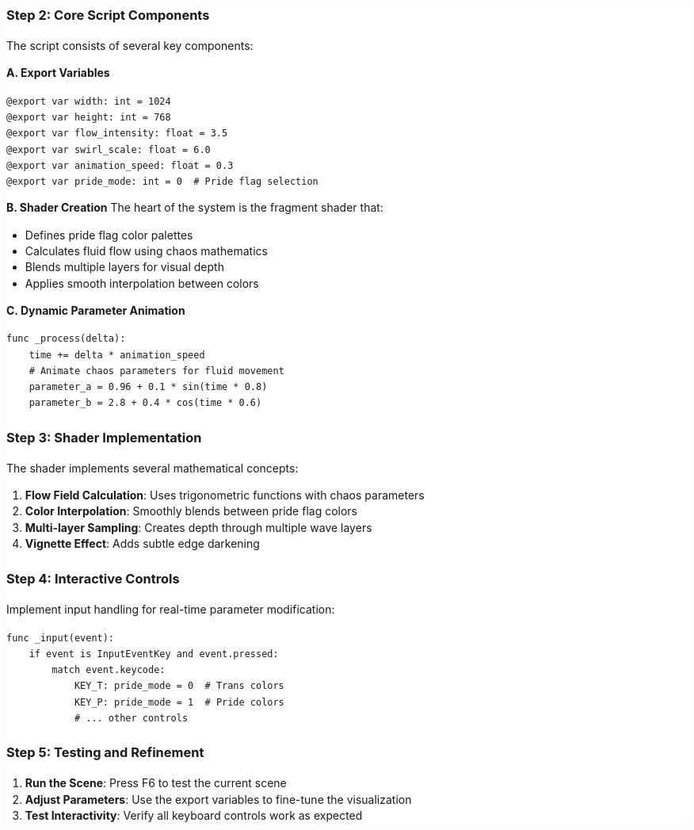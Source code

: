### Step 2: Core Script Components

The script consists of several key components:

**A. Export Variables**
```gdscript
@export var width: int = 1024
@export var height: int = 768
@export var flow_intensity: float = 3.5
@export var swirl_scale: float = 6.0
@export var animation_speed: float = 0.3
@export var pride_mode: int = 0  # Pride flag selection
```

**B. Shader Creation**
The heart of the system is the fragment shader that:
- Defines pride flag color palettes
- Calculates fluid flow using chaos mathematics
- Blends multiple layers for visual depth
- Applies smooth interpolation between colors

**C. Dynamic Parameter Animation**
```gdscript
func _process(delta):
	time += delta * animation_speed
	# Animate chaos parameters for fluid movement
	parameter_a = 0.96 + 0.1 * sin(time * 0.8)
	parameter_b = 2.8 + 0.4 * cos(time * 0.6)
```

### Step 3: Shader Implementation

The shader implements several mathematical concepts:

1. **Flow Field Calculation**: Uses trigonometric functions with chaos parameters
2. **Color Interpolation**: Smoothly blends between pride flag colors
3. **Multi-layer Sampling**: Creates depth through multiple wave layers
4. **Vignette Effect**: Adds subtle edge darkening

### Step 4: Interactive Controls

Implement input handling for real-time parameter modification:

```gdscript
func _input(event):
	if event is InputEventKey and event.pressed:
		match event.keycode:
			KEY_T: pride_mode = 0  # Trans colors
			KEY_P: pride_mode = 1  # Pride colors
			# ... other controls
```

### Step 5: Testing and Refinement

1. **Run the Scene**: Press F6 to test the current scene
2. **Adjust Parameters**: Use the export variables to fine-tune the visualization
3. **Test Interactivity**: Verify all keyboard controls work as expected
